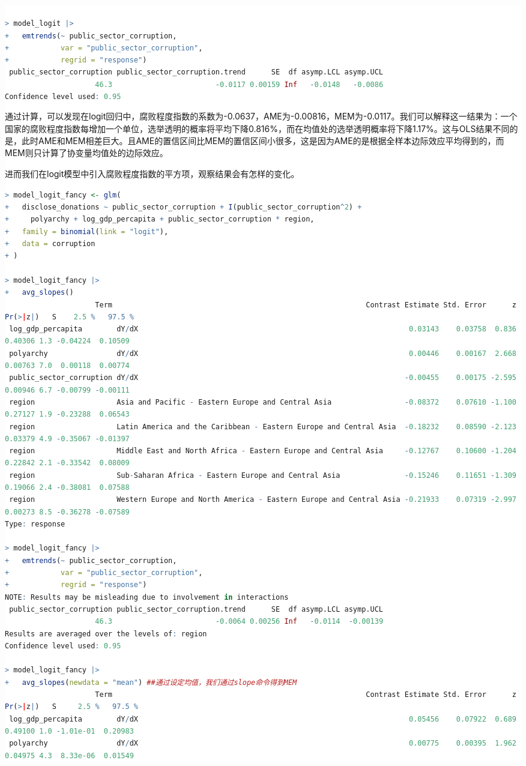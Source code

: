 ```r

> model_logit |> 
+   emtrends(~ public_sector_corruption, 
+            var = "public_sector_corruption", 
+            regrid = "response")
 public_sector_corruption public_sector_corruption.trend      SE  df asymp.LCL asymp.UCL
                     46.3                        -0.0117 0.00159 Inf   -0.0148   -0.0086
Confidence level used: 0.95 
```

通过计算，可以发现在logit回归中，腐败程度指数的系数为-0.0637，AME为-0.00816，MEM为-0.0117。我们可以解释这一结果为：一个国家的腐败程度指数每增加一个单位，选举透明的概率将平均下降0.816%，而在均值处的选举透明概率将下降1.17%。这与OLS结果不同的是，此时AME和MEM相差巨大。且AME的置信区间比MEM的置信区间小很多，这是因为AME的是根据全样本边际效应平均得到的，而MEM则只计算了协变量均值处的边际效应。

进而我们在logit模型中引入腐败程度指数的平方项，观察结果会有怎样的变化。

```r
> model_logit_fancy <- glm(
+   disclose_donations ~ public_sector_corruption + I(public_sector_corruption^2) + 
+     polyarchy + log_gdp_percapita + public_sector_corruption * region,
+   family = binomial(link = "logit"),
+   data = corruption
+ )

> model_logit_fancy |> 
+   avg_slopes()
                     Term                                                           Contrast Estimate Std. Error      z Pr(>|z|)   S    2.5 %   97.5 %
 log_gdp_percapita        dY/dX                                                               0.03143    0.03758  0.836  0.40306 1.3 -0.04224  0.10509
 polyarchy                dY/dX                                                               0.00446    0.00167  2.668  0.00763 7.0  0.00118  0.00774
 public_sector_corruption dY/dX                                                              -0.00455    0.00175 -2.595  0.00946 6.7 -0.00799 -0.00111
 region                   Asia and Pacific - Eastern Europe and Central Asia                 -0.08372    0.07610 -1.100  0.27127 1.9 -0.23288  0.06543
 region                   Latin America and the Caribbean - Eastern Europe and Central Asia  -0.18232    0.08590 -2.123  0.03379 4.9 -0.35067 -0.01397
 region                   Middle East and North Africa - Eastern Europe and Central Asia     -0.12767    0.10600 -1.204  0.22842 2.1 -0.33542  0.08009
 region                   Sub-Saharan Africa - Eastern Europe and Central Asia               -0.15246    0.11651 -1.309  0.19066 2.4 -0.38081  0.07588
 region                   Western Europe and North America - Eastern Europe and Central Asia -0.21933    0.07319 -2.997  0.00273 8.5 -0.36278 -0.07589
Type: response

> model_logit_fancy |> 
+   emtrends(~ public_sector_corruption, 
+            var = "public_sector_corruption", 
+            regrid = "response")
NOTE: Results may be misleading due to involvement in interactions
 public_sector_corruption public_sector_corruption.trend      SE  df asymp.LCL asymp.UCL
                     46.3                        -0.0064 0.00256 Inf   -0.0114  -0.00139
Results are averaged over the levels of: region 
Confidence level used: 0.95 

> model_logit_fancy |> 
+   avg_slopes(newdata = "mean") ##通过设定均值，我们通过slope命令得到MEM
                     Term                                                           Contrast Estimate Std. Error      z Pr(>|z|)   S     2.5 %   97.5 %
 log_gdp_percapita        dY/dX                                                               0.05456    0.07922  0.689  0.49100 1.0 -1.01e-01  0.20983
 polyarchy                dY/dX                                                               0.00775    0.00395  1.962  0.04975 4.3  8.33e-06  0.01549
```